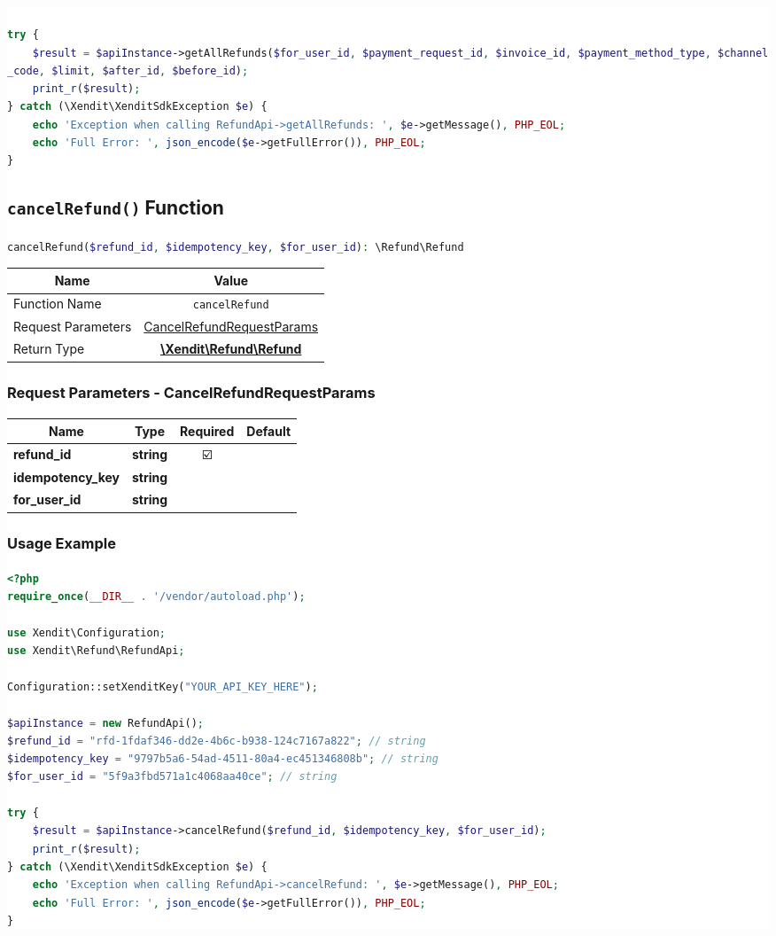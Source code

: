 ```php

try {
    $result = $apiInstance->getAllRefunds($for_user_id, $payment_request_id, $invoice_id, $payment_method_type, $channel_code, $limit, $after_id, $before_id);
    print_r($result);
} catch (\Xendit\XenditSdkException $e) {
    echo 'Exception when calling RefundApi->getAllRefunds: ', $e->getMessage(), PHP_EOL;
    echo 'Full Error: ', json_encode($e->getFullError()), PHP_EOL;
}
```


## `cancelRefund()` Function

```php
cancelRefund($refund_id, $idempotency_key, $for_user_id): \Refund\Refund
```



| Name          |    Value 	     |
|--------------------|:-------------:|
| Function Name | `cancelRefund` |
| Request Parameters  |  [CancelRefundRequestParams](#request-parameters--CancelRefundRequestParams)	 |
| Return Type  |  [**\Xendit\Refund\Refund**](Refund/Refund.md) |

### Request Parameters - CancelRefundRequestParams

|Name | Type | Required |Default |
|-------------|:-------------:|:-------------:|-------------| 
| **refund_id** | **string** | ☑️ |  |
| **idempotency_key** | **string** |  |  |
| **for_user_id** | **string** |  |  |

### Usage Example
```php
<?php
require_once(__DIR__ . '/vendor/autoload.php');

use Xendit\Configuration;
use Xendit\Refund\RefundApi;

Configuration::setXenditKey("YOUR_API_KEY_HERE");

$apiInstance = new RefundApi();
$refund_id = "rfd-1fdaf346-dd2e-4b6c-b938-124c7167a822"; // string
$idempotency_key = "9797b5a6-54ad-4511-80a4-ec451346808b"; // string
$for_user_id = "5f9a3fbd571a1c4068aa40ce"; // string

try {
    $result = $apiInstance->cancelRefund($refund_id, $idempotency_key, $for_user_id);
    print_r($result);
} catch (\Xendit\XenditSdkException $e) {
    echo 'Exception when calling RefundApi->cancelRefund: ', $e->getMessage(), PHP_EOL;
    echo 'Full Error: ', json_encode($e->getFullError()), PHP_EOL;
}
```
